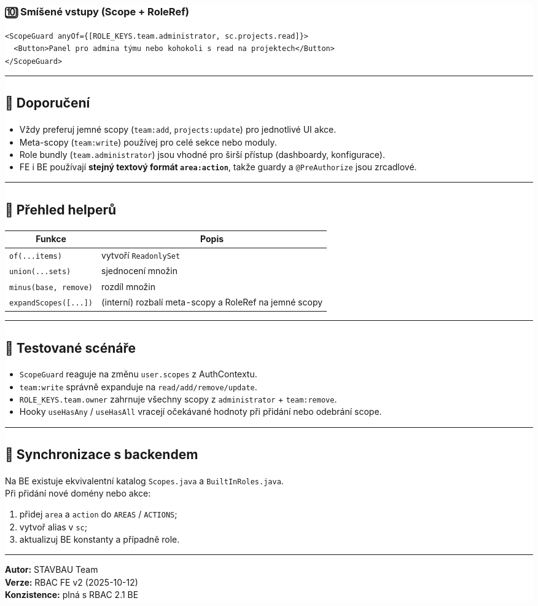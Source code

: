 ### 🔟 Smíšené vstupy (Scope + RoleRef)

```tsx
<ScopeGuard anyOf={[ROLE_KEYS.team.administrator, sc.projects.read]}>
  <Button>Panel pro admina týmu nebo kohokoli s read na projektech</Button>
</ScopeGuard>
```

---

## 🧠 Doporučení

- Vždy preferuj jemné scopy (`team:add`, `projects:update`) pro jednotlivé UI akce.  
- Meta-scopy (`team:write`) používej pro celé sekce nebo moduly.  
- Role bundly (`team.administrator`) jsou vhodné pro širší přístup (dashboardy, konfigurace).  
- FE i BE používají **stejný textový formát `area:action`**, takže guardy a `@PreAuthorize` jsou zrcadlové.

---

## 🧩 Přehled helperů

| Funkce | Popis |
|--------|--------|
| `of(...items)` | vytvoří `ReadonlySet` |
| `union(...sets)` | sjednocení množin |
| `minus(base, remove)` | rozdíl množin |
| `expandScopes([...])` | (interní) rozbalí meta-scopy a RoleRef na jemné scopy |

---

## 🧪 Testované scénáře

- `ScopeGuard` reaguje na změnu `user.scopes` z AuthContextu.
- `team:write` správně expanduje na `read/add/remove/update`.
- `ROLE_KEYS.team.owner` zahrnuje všechny scopy z `administrator` + `team:remove`.
- Hooky `useHasAny` / `useHasAll` vracejí očekávané hodnoty při přidání nebo odebrání scope.

---

## 🔧 Synchronizace s backendem

Na BE existuje ekvivalentní katalog `Scopes.java` a `BuiltInRoles.java`.  
Při přidání nové domény nebo akce:
1. přidej `area` a `action` do `AREAS` / `ACTIONS`;
2. vytvoř alias v `sc`;
3. aktualizuj BE konstanty a případně role.

---

**Autor:** STAVBAU Team  
**Verze:** RBAC FE v2 (2025-10-12)  
**Konzistence:** plná s RBAC 2.1 BE
